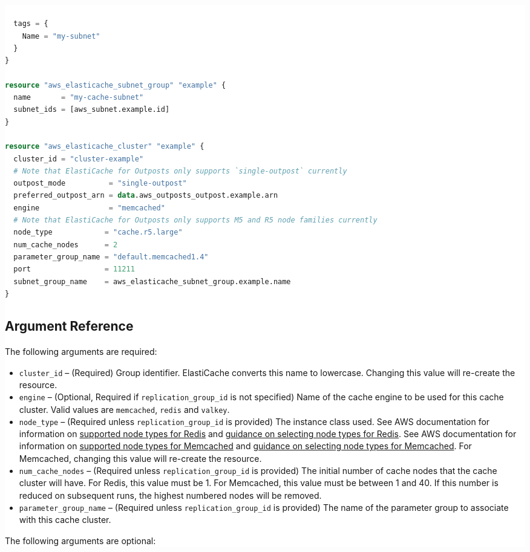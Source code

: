 ```terraform

  tags = {
    Name = "my-subnet"
  }
}

resource "aws_elasticache_subnet_group" "example" {
  name       = "my-cache-subnet"
  subnet_ids = [aws_subnet.example.id]
}

resource "aws_elasticache_cluster" "example" {
  cluster_id = "cluster-example"
  # Note that ElastiCache for Outposts only supports `single-outpost` currently
  outpost_mode          = "single-outpost"
  preferred_outpost_arn = data.aws_outposts_outpost.example.arn
  engine                = "memcached"
  # Note that ElastiCache for Outposts only supports M5 and R5 node families currently
  node_type            = "cache.r5.large"
  num_cache_nodes      = 2
  parameter_group_name = "default.memcached1.4"
  port                 = 11211
  subnet_group_name    = aws_elasticache_subnet_group.example.name
}
```

## Argument Reference

The following arguments are required:

* `cluster_id` – (Required) Group identifier. ElastiCache converts this name to lowercase. Changing this value will re-create the resource.
* `engine` – (Optional, Required if `replication_group_id` is not specified) Name of the cache engine to be used for this cache cluster. Valid values are `memcached`, `redis` and `valkey`.
* `node_type` – (Required unless `replication_group_id` is provided) The instance class used.
  See AWS documentation for information on [supported node types for Redis](https://docs.aws.amazon.com/AmazonElastiCache/latest/red-ug/CacheNodes.SupportedTypes.html) and [guidance on selecting node types for Redis](https://docs.aws.amazon.com/AmazonElastiCache/latest/red-ug/nodes-select-size.html).
  See AWS documentation for information on [supported node types for Memcached](https://docs.aws.amazon.com/AmazonElastiCache/latest/mem-ug/CacheNodes.SupportedTypes.html) and [guidance on selecting node types for Memcached](https://docs.aws.amazon.com/AmazonElastiCache/latest/mem-ug/nodes-select-size.html).
  For Memcached, changing this value will re-create the resource.
* `num_cache_nodes` – (Required unless `replication_group_id` is provided) The initial number of cache nodes that the cache cluster will have. For Redis, this value must be 1. For Memcached, this value must be between 1 and 40. If this number is reduced on subsequent runs, the highest numbered nodes will be removed.
* `parameter_group_name` – (Required unless `replication_group_id` is provided) The name of the parameter group to associate with this cache cluster.

The following arguments are optional:
